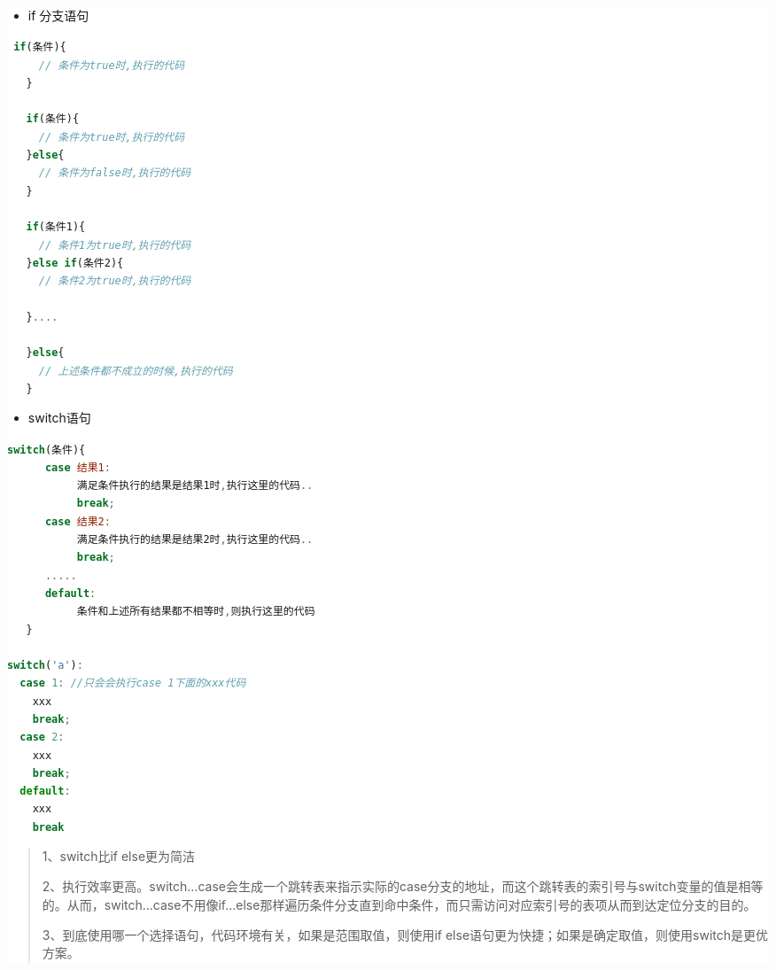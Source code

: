 * if 分支语句

```js
 if(条件){
     // 条件为true时,执行的代码
   }
   
   if(条件){
     // 条件为true时,执行的代码
   }else{
     // 条件为false时,执行的代码
   }
   
   if(条件1){
     // 条件1为true时,执行的代码
   }else if(条件2){
     // 条件2为true时,执行的代码
   
   }....
   
   }else{
     // 上述条件都不成立的时候,执行的代码
   }
```

* switch语句

```js
switch(条件){
      case 结果1:
           满足条件执行的结果是结果1时,执行这里的代码..
           break;
      case 结果2:
      	   满足条件执行的结果是结果2时,执行这里的代码..
      	   break;
      .....
      default:
           条件和上述所有结果都不相等时,则执行这里的代码
   }

switch('a'):
  case 1: //只会会执行case 1下面的xxx代码
  	xxx
  	break;
  case 2:
  	xxx
  	break;
  default:
  	xxx
  	break
```

> 1、switch比if else更为简洁
>
> 2、执行效率更高。switch…case会生成一个跳转表来指示实际的case分支的地址，而这个跳转表的索引号与switch变量的值是相等的。从而，switch…case不用像if…else那样遍历条件分支直到命中条件，而只需访问对应索引号的表项从而到达定位分支的目的。
>
> 3、到底使用哪一个选择语句，代码环境有关，如果是范围取值，则使用if else语句更为快捷；如果是确定取值，则使用switch是更优方案。
